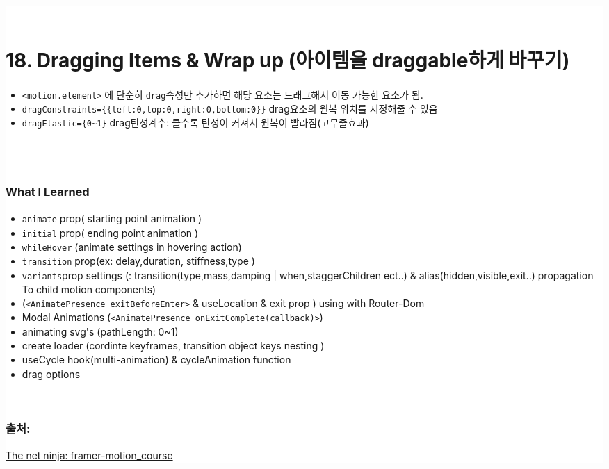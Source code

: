 <br>

# 18. Dragging Items & Wrap up (아이템을 draggable하게 바꾸기)
- `<motion.element>` 에 단순히 `drag`속성만 추가하면 해당 요소는 드래그해서 이동 가능한 요소가 됨. 
- `dragConstraints={{left:0,top:0,right:0,bottom:0}}` drag요소의 원복 위치를 지정해줄 수 있음
- `dragElastic={0~1}` drag탄성계수: 클수록 탄성이 커져서 원복이 빨라짐(고무줄효과)

<br>
<br>

### What I Learned
- `animate` prop( starting point animation )
- `initial` prop( ending point animation )
- `whileHover` (animate settings in hovering action)
- `transition` prop(ex: delay,duration, stiffness,type )
- `variants`prop settings (: transition(type,mass,damping | when,staggerChildren ect..) & alias(hidden,visible,exit..) propagation To child motion components)
- (`<AnimatePresence exitBeforeEnter>` & useLocation & exit prop ) using with Router-Dom
- Modal Animations (`<AnimatePresence onExitComplete(callback)>`)
- animating svg's (pathLength: 0~1)
- create loader  (cordinte keyframes, transition object keys nesting )
- useCycle hook(multi-animation) & cycleAnimation function
- drag options

<br>

### 출처:
[The net ninja: framer-motion_course](https://www.youtube.com/watch?v=2V1WK-3HQNk&list=PL4cUxeGkcC9iHDnQfTHEVVceOEBsOf07i)
